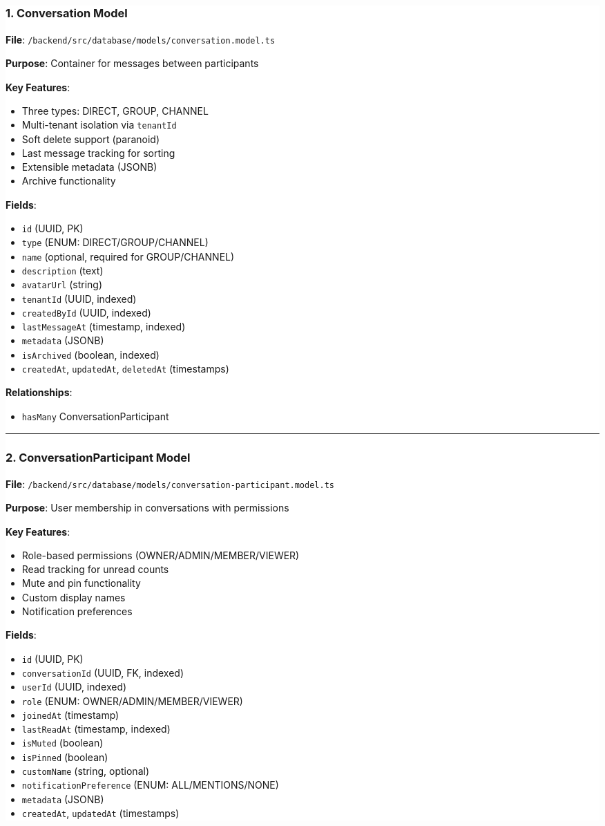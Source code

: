 ### 1. Conversation Model
**File**: `/backend/src/database/models/conversation.model.ts`

**Purpose**: Container for messages between participants

**Key Features**:
- Three types: DIRECT, GROUP, CHANNEL
- Multi-tenant isolation via `tenantId`
- Soft delete support (paranoid)
- Last message tracking for sorting
- Extensible metadata (JSONB)
- Archive functionality

**Fields**:
- `id` (UUID, PK)
- `type` (ENUM: DIRECT/GROUP/CHANNEL)
- `name` (optional, required for GROUP/CHANNEL)
- `description` (text)
- `avatarUrl` (string)
- `tenantId` (UUID, indexed)
- `createdById` (UUID, indexed)
- `lastMessageAt` (timestamp, indexed)
- `metadata` (JSONB)
- `isArchived` (boolean, indexed)
- `createdAt`, `updatedAt`, `deletedAt` (timestamps)

**Relationships**:
- `hasMany` ConversationParticipant

---

### 2. ConversationParticipant Model
**File**: `/backend/src/database/models/conversation-participant.model.ts`

**Purpose**: User membership in conversations with permissions

**Key Features**:
- Role-based permissions (OWNER/ADMIN/MEMBER/VIEWER)
- Read tracking for unread counts
- Mute and pin functionality
- Custom display names
- Notification preferences

**Fields**:
- `id` (UUID, PK)
- `conversationId` (UUID, FK, indexed)
- `userId` (UUID, indexed)
- `role` (ENUM: OWNER/ADMIN/MEMBER/VIEWER)
- `joinedAt` (timestamp)
- `lastReadAt` (timestamp, indexed)
- `isMuted` (boolean)
- `isPinned` (boolean)
- `customName` (string, optional)
- `notificationPreference` (ENUM: ALL/MENTIONS/NONE)
- `metadata` (JSONB)
- `createdAt`, `updatedAt` (timestamps)

